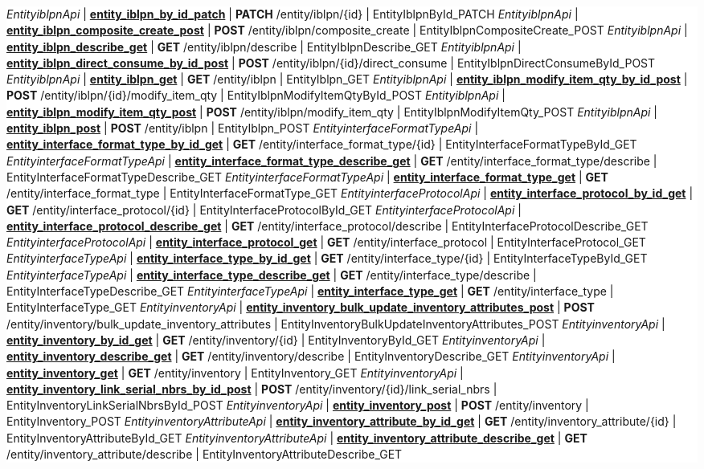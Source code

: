 *EntityiblpnApi* | [**entity_iblpn_by_id_patch**](docs/EntityiblpnApi.md#entity_iblpn_by_id_patch) | **PATCH** /entity/iblpn/{id} | EntityIblpnById_PATCH
*EntityiblpnApi* | [**entity_iblpn_composite_create_post**](docs/EntityiblpnApi.md#entity_iblpn_composite_create_post) | **POST** /entity/iblpn/composite_create | EntityIblpnCompositeCreate_POST
*EntityiblpnApi* | [**entity_iblpn_describe_get**](docs/EntityiblpnApi.md#entity_iblpn_describe_get) | **GET** /entity/iblpn/describe | EntityIblpnDescribe_GET
*EntityiblpnApi* | [**entity_iblpn_direct_consume_by_id_post**](docs/EntityiblpnApi.md#entity_iblpn_direct_consume_by_id_post) | **POST** /entity/iblpn/{id}/direct_consume | EntityIblpnDirectConsumeById_POST
*EntityiblpnApi* | [**entity_iblpn_get**](docs/EntityiblpnApi.md#entity_iblpn_get) | **GET** /entity/iblpn | EntityIblpn_GET
*EntityiblpnApi* | [**entity_iblpn_modify_item_qty_by_id_post**](docs/EntityiblpnApi.md#entity_iblpn_modify_item_qty_by_id_post) | **POST** /entity/iblpn/{id}/modify_item_qty | EntityIblpnModifyItemQtyById_POST
*EntityiblpnApi* | [**entity_iblpn_modify_item_qty_post**](docs/EntityiblpnApi.md#entity_iblpn_modify_item_qty_post) | **POST** /entity/iblpn/modify_item_qty | EntityIblpnModifyItemQty_POST
*EntityiblpnApi* | [**entity_iblpn_post**](docs/EntityiblpnApi.md#entity_iblpn_post) | **POST** /entity/iblpn | EntityIblpn_POST
*EntityinterfaceFormatTypeApi* | [**entity_interface_format_type_by_id_get**](docs/EntityinterfaceFormatTypeApi.md#entity_interface_format_type_by_id_get) | **GET** /entity/interface_format_type/{id} | EntityInterfaceFormatTypeById_GET
*EntityinterfaceFormatTypeApi* | [**entity_interface_format_type_describe_get**](docs/EntityinterfaceFormatTypeApi.md#entity_interface_format_type_describe_get) | **GET** /entity/interface_format_type/describe | EntityInterfaceFormatTypeDescribe_GET
*EntityinterfaceFormatTypeApi* | [**entity_interface_format_type_get**](docs/EntityinterfaceFormatTypeApi.md#entity_interface_format_type_get) | **GET** /entity/interface_format_type | EntityInterfaceFormatType_GET
*EntityinterfaceProtocolApi* | [**entity_interface_protocol_by_id_get**](docs/EntityinterfaceProtocolApi.md#entity_interface_protocol_by_id_get) | **GET** /entity/interface_protocol/{id} | EntityInterfaceProtocolById_GET
*EntityinterfaceProtocolApi* | [**entity_interface_protocol_describe_get**](docs/EntityinterfaceProtocolApi.md#entity_interface_protocol_describe_get) | **GET** /entity/interface_protocol/describe | EntityInterfaceProtocolDescribe_GET
*EntityinterfaceProtocolApi* | [**entity_interface_protocol_get**](docs/EntityinterfaceProtocolApi.md#entity_interface_protocol_get) | **GET** /entity/interface_protocol | EntityInterfaceProtocol_GET
*EntityinterfaceTypeApi* | [**entity_interface_type_by_id_get**](docs/EntityinterfaceTypeApi.md#entity_interface_type_by_id_get) | **GET** /entity/interface_type/{id} | EntityInterfaceTypeById_GET
*EntityinterfaceTypeApi* | [**entity_interface_type_describe_get**](docs/EntityinterfaceTypeApi.md#entity_interface_type_describe_get) | **GET** /entity/interface_type/describe | EntityInterfaceTypeDescribe_GET
*EntityinterfaceTypeApi* | [**entity_interface_type_get**](docs/EntityinterfaceTypeApi.md#entity_interface_type_get) | **GET** /entity/interface_type | EntityInterfaceType_GET
*EntityinventoryApi* | [**entity_inventory_bulk_update_inventory_attributes_post**](docs/EntityinventoryApi.md#entity_inventory_bulk_update_inventory_attributes_post) | **POST** /entity/inventory/bulk_update_inventory_attributes | EntityInventoryBulkUpdateInventoryAttributes_POST
*EntityinventoryApi* | [**entity_inventory_by_id_get**](docs/EntityinventoryApi.md#entity_inventory_by_id_get) | **GET** /entity/inventory/{id} | EntityInventoryById_GET
*EntityinventoryApi* | [**entity_inventory_describe_get**](docs/EntityinventoryApi.md#entity_inventory_describe_get) | **GET** /entity/inventory/describe | EntityInventoryDescribe_GET
*EntityinventoryApi* | [**entity_inventory_get**](docs/EntityinventoryApi.md#entity_inventory_get) | **GET** /entity/inventory | EntityInventory_GET
*EntityinventoryApi* | [**entity_inventory_link_serial_nbrs_by_id_post**](docs/EntityinventoryApi.md#entity_inventory_link_serial_nbrs_by_id_post) | **POST** /entity/inventory/{id}/link_serial_nbrs | EntityInventoryLinkSerialNbrsById_POST
*EntityinventoryApi* | [**entity_inventory_post**](docs/EntityinventoryApi.md#entity_inventory_post) | **POST** /entity/inventory | EntityInventory_POST
*EntityinventoryAttributeApi* | [**entity_inventory_attribute_by_id_get**](docs/EntityinventoryAttributeApi.md#entity_inventory_attribute_by_id_get) | **GET** /entity/inventory_attribute/{id} | EntityInventoryAttributeById_GET
*EntityinventoryAttributeApi* | [**entity_inventory_attribute_describe_get**](docs/EntityinventoryAttributeApi.md#entity_inventory_attribute_describe_get) | **GET** /entity/inventory_attribute/describe | EntityInventoryAttributeDescribe_GET